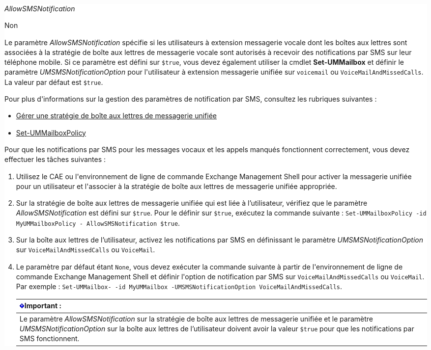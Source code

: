 <tbody>
<tr class="odd">
<td><p><em>AllowSMSNotification</em></p></td>
<td><p>Non</p></td>
<td><p>Le paramètre <em>AllowSMSNotification</em> spécifie si les utilisateurs à extension messagerie vocale dont les boîtes aux lettres sont associées à la stratégie de boîte aux lettres de messagerie vocale sont autorisés à recevoir des notifications par SMS sur leur téléphone mobile. Si ce paramètre est défini sur <code>$true</code>, vous devez également utiliser la cmdlet <strong>Set-UMMailbox</strong> et définir le paramètre <em>UMSMSNotificationOption</em> pour l'utilisateur à extension messagerie unifiée sur <code>voicemail</code> ou <code>VoiceMailAndMissedCalls</code>. La valeur par défaut est <code>$true</code>.</p>
<p></p></td>
</tr>
</tbody>
</table>


Pour plus d'informations sur la gestion des paramètres de notification par SMS, consultez les rubriques suivantes :

  - [Gérer une stratégie de boîte aux lettres de messagerie unifiée](manage-a-um-mailbox-policy-exchange-2013-help.md)

  - [Set-UMMailboxPolicy](https://technet.microsoft.com/fr-fr/library/bb124903\(v=exchg.150\))

Pour que les notifications par SMS pour les messages vocaux et les appels manqués fonctionnent correctement, vous devez effectuer les tâches suivantes :

1.  Utilisez le CAE ou l'environnement de ligne de commande Exchange Management Shell pour activer la messagerie unifiée pour un utilisateur et l'associer à la stratégie de boîte aux lettres de messagerie unifiée appropriée.

2.  Sur la stratégie de boîte aux lettres de messagerie unifiée qui est liée à l’utilisateur, vérifiez que le paramètre *AllowSMSNotification* est défini sur `$true`. Pour le définir sur `$true`, exécutez la commande suivante : `Set-UMMailboxPolicy -id MyUMMailboxPolicy - AllowSMSNotification $true`.

3.  Sur la boîte aux lettres de l’utilisateur, activez les notifications par SMS en définissant le paramètre *UMSMSNotificationOption* sur `VoiceMailAndMissedCalls` ou `VoiceMail`.

4.  Le paramètre par défaut étant `None`, vous devez exécuter la commande suivante à partir de l'environnement de ligne de commande Exchange Management Shell et définir l'option de notification par SMS sur `VoiceMailAndMissedCalls` ou `VoiceMail`. Par exemple : `Set-UMMailbox- -id MyUMMailbox -UMSMSNotificationOption VoiceMailAndMissedCalls`.
    
    <table>
    <thead>
    <tr class="header">
    <th><img src="images/JJ159813.important(EXCHG.150).gif" title="Important" alt="Important" />Important :</th>
    </tr>
    </thead>
    <tbody>
    <tr class="odd">
    <td>Le paramètre <em>AllowSMSNotification</em> sur la stratégie de boîte aux lettres de messagerie unifiée et le paramètre <em>UMSMSNotificationOption</em> sur la boîte aux lettres de l’utilisateur doivent avoir la valeur <code>$true</code> pour que les notifications par SMS fonctionnent.</td>
    </tr>
    </tbody>
    </table>
